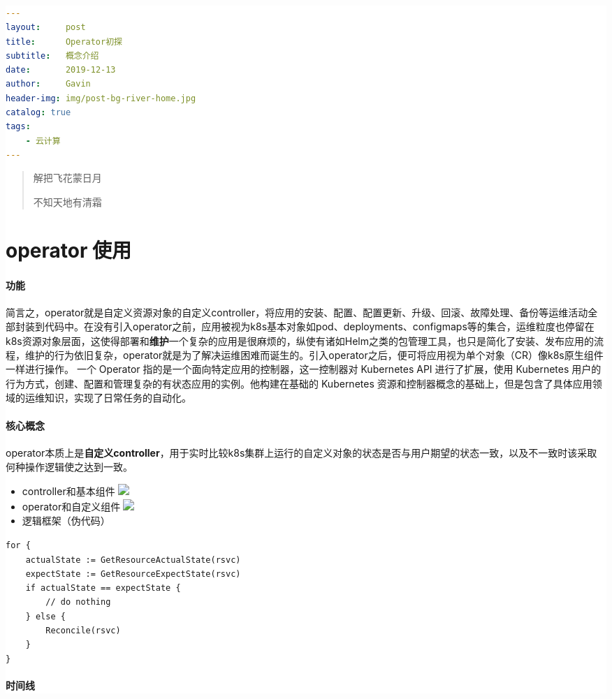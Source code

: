 ```yaml
---
layout:     post
title:      Operator初探
subtitle:   概念介绍
date:       2019-12-13
author:     Gavin
header-img: img/post-bg-river-home.jpg
catalog: true
tags:
    - 云计算
---
```


> 解把飞花蒙日月
> 
> 不知天地有清霜

# operator 使用

#### 功能

简言之，operator就是自定义资源对象的自定义controller，将应用的安装、配置、配置更新、升级、回滚、故障处理、备份等运维活动全部封装到代码中。在没有引入operator之前，应用被视为k8s基本对象如pod、deployments、configmaps等的集合，运维粒度也停留在k8s资源对象层面，这使得部署和**维护**一个复杂的应用是很麻烦的，纵使有诸如Helm之类的包管理工具，也只是简化了安装、发布应用的流程，维护的行为依旧复杂，operator就是为了解决运维困难而诞生的。引入operator之后，便可将应用视为单个对象（CR）像k8s原生组件一样进行操作。 
一个 Operator 指的是一个面向特定应用的控制器，这一控制器对 Kubernetes API 进行了扩展，使用 Kubernetes 用户的行为方式，创建、配置和管理复杂的有状态应用的实例。他构建在基础的 Kubernetes 资源和控制器概念的基础上，但是包含了具体应用领域的运维知识，实现了日常任务的自动化。

#### 核心概念

operator本质上是**自定义controller**，用于实时比较k8s集群上运行的自定义对象的状态是否与用户期望的状态一致，以及不一致时该采取何种操作逻辑使之达到一致。

+ controller和基本组件
![](http://dockone.io/uploads/article/20190711/7a58e38f8329ac2a7f044cae176e76ff.png)
+ operator和自定义组件
![](http://dockone.io/uploads/article/20190711/92b3fd69ea1fa9ba90d7c75044feb5a0.png)
+ 逻辑框架（伪代码）

```
for {
	actualState := GetResourceActualState(rsvc)
	expectState := GetResourceExpectState(rsvc)
	if actualState == expectState {
		// do nothing
	} else {
		Reconcile(rsvc)
	}
}
```

#### 时间线
